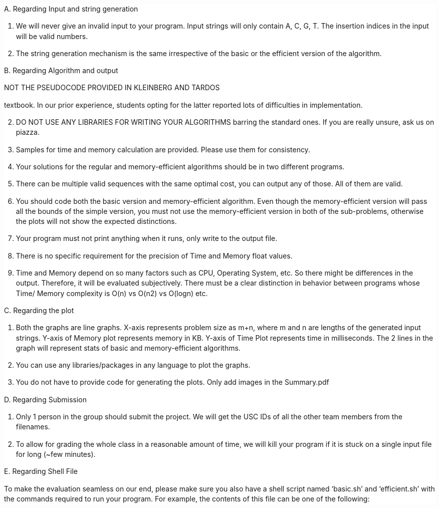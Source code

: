 A. Regarding Input and string generation

1. We will never give an invalid input to your program. Input strings will only contain A, C, G, T. The insertion indices in the input will be valid numbers.

2. The string generation mechanism is the same irrespective of the basic or the efficient version of the algorithm.

B. Regarding Algorithm and output

NOT THE PSEUDOCODE PROVIDED IN KLEINBERG AND TARDOS

textbook. In our prior experience, students opting for the latter reported lots of difficulties in implementation.

2. DO NOT USE ANY LIBRARIES FOR WRITING YOUR ALGORITHMS barring the standard ones. If you are really unsure, ask us on piazza.

3. Samples for time and memory calculation are provided. Please use them for consistency.

4. Your solutions for the regular and memory-efficient algorithms should be in two different programs.

5. There can be multiple valid sequences with the same optimal cost, you can output any of those. All of them are valid.

6. You should code both the basic version and memory-efficient algorithm. Even though the memory-efficient version will pass all the bounds of the simple version, you must not use the memory-efficient version in both of the sub-problems, otherwise the plots will not show the expected distinctions.

7. Your program must not print anything when it runs, only write to the output file.

8. There is no specific requirement for the precision of Time and Memory float values.

9. Time and Memory depend on so many factors such as CPU, Operating System, etc. So there might be differences in the output. Therefore, it will be evaluated subjectively. There must be a clear distinction in behavior between programs whose Time/ Memory complexity is O(n) vs O(n2) vs O(logn) etc.

C. Regarding the plot

1. Both the graphs are line graphs. X-axis represents problem size as m+n, where m and n are lengths of the generated input strings. Y-axis of Memory plot represents memory in KB. Y-axis of Time Plot represents time in milliseconds. The 2 lines in the graph will represent stats of basic and memory-efficient algorithms.

2. You can use any libraries/packages in any language to plot the graphs.

3. You do not have to provide code for generating the plots. Only add images in the Summary.pdf

D. Regarding Submission

1. Only 1 person in the group should submit the project. We will get the USC IDs of all the other team members from the filenames.

2. To allow for grading the whole class in a reasonable amount of time, we will kill your program if it is stuck on a single input file for long (~few minutes).

E. Regarding Shell File

To make the evaluation seamless on our end, please make sure you also have a shell script named ‘basic.sh’ and ‘efficient.sh’ with the commands required to run your program. For example, the contents of this file can be one of the following:

